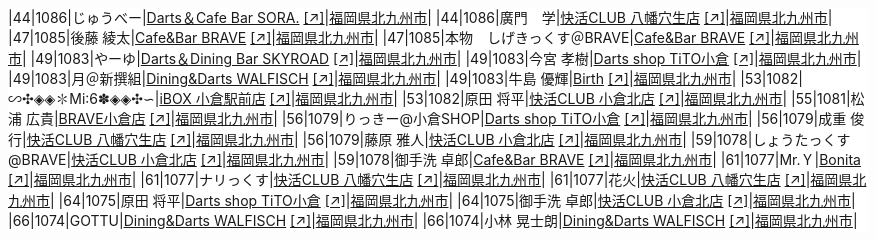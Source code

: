 |44|1086|<span class="rank-name-pd">じゅうべー</span>|<a href="/darts/rank/shops/89928.html">Darts＆Cafe Bar SORA.</a> <a href="https://vs.phoenixdarts.com/jp/shop/shopDetailInfo/s_89928?s_seq=89928">[↗]</a>|<a href="/darts/rank/福岡県/北九州市">福岡県北九州市</a>|
|44|1086|<span class="rank-name-dl">廣門　学</span>|<a href="/darts/rank/shops/971ebab4258808c258d385ea46352d8f.html">快活CLUB 八幡穴生店</a> <a href="https://search.dartslive.com/jp/shop/971ebab4258808c258d385ea46352d8f">[↗]</a>|<a href="/darts/rank/福岡県/北九州市">福岡県北九州市</a>|
|47|1085|<span class="rank-name-pd"><span class="pro-icon-pd"></span>後藤 綾太</span>|<a href="/darts/rank/shops/53901.html">Cafe&Bar BRAVE</a> <a href="https://vs.phoenixdarts.com/jp/shop/shopDetailInfo/s_53901?s_seq=53901">[↗]</a>|<a href="/darts/rank/福岡県/北九州市">福岡県北九州市</a>|
|47|1085|<span class="rank-name-pd">本物　しげきっくす＠BRAVE</span>|<a href="/darts/rank/shops/53901.html">Cafe&Bar BRAVE</a> <a href="https://vs.phoenixdarts.com/jp/shop/shopDetailInfo/s_53901?s_seq=53901">[↗]</a>|<a href="/darts/rank/福岡県/北九州市">福岡県北九州市</a>|
|49|1083|<span class="rank-name-dl">やーゆ</span>|<a href="/darts/rank/shops/9e3fc8cd57fbaabafec1ae84bb28bd87.html">Darts＆Dining Bar SKYROAD</a> <a href="https://search.dartslive.com/jp/shop/9e3fc8cd57fbaabafec1ae84bb28bd87">[↗]</a>|<a href="/darts/rank/福岡県/北九州市">福岡県北九州市</a>|
|49|1083|<span class="rank-name-pd"><span class="pro-icon-pd"></span>今宮 孝樹</span>|<a href="/darts/rank/shops/9322.html">Darts shop TiTO小倉</a> <a href="https://vs.phoenixdarts.com/jp/shop/shopDetailInfo/s_9322?s_seq=9322">[↗]</a>|<a href="/darts/rank/福岡県/北九州市">福岡県北九州市</a>|
|49|1083|<span class="rank-name-pd">月＠新撰組</span>|<a href="/darts/rank/shops/76974.html">Dining&Darts WALFISCH</a> <a href="https://vs.phoenixdarts.com/jp/shop/shopDetailInfo/s_76974?s_seq=76974">[↗]</a>|<a href="/darts/rank/福岡県/北九州市">福岡県北九州市</a>|
|49|1083|<span class="rank-name-pd"><span class="pro-icon-pd"></span>牛島 優輝</span>|<a href="/darts/rank/shops/6509.html">Birth</a> <a href="https://vs.phoenixdarts.com/jp/shop/shopDetailInfo/s_6509?s_seq=6509">[↗]</a>|<a href="/darts/rank/福岡県/北九州市">福岡県北九州市</a>|
|53|1082|<span class="rank-name-pd">∽✣◈◈✽Mi∶6✽◈◈✣∽</span>|<a href="/darts/rank/shops/8768.html">iBOX 小倉駅前店</a> <a href="https://vs.phoenixdarts.com/jp/shop/shopDetailInfo/s_8768?s_seq=8768">[↗]</a>|<a href="/darts/rank/福岡県/北九州市">福岡県北九州市</a>|
|53|1082|<span class="rank-name-pd"><span class="pro-icon-pd"></span>原田 将平</span>|<a href="/darts/rank/shops/7273.html">快活CLUB 小倉北店</a> <a href="https://vs.phoenixdarts.com/jp/shop/shopDetailInfo/s_7273?s_seq=7273">[↗]</a>|<a href="/darts/rank/福岡県/北九州市">福岡県北九州市</a>|
|55|1081|<span class="rank-name-dl">松浦 広貴</span>|<a href="/darts/rank/shops/4a6ec74abc5776f90d9b047a20a7ba1e.html">BRAVE小倉店</a> <a href="https://search.dartslive.com/jp/shop/4a6ec74abc5776f90d9b047a20a7ba1e">[↗]</a>|<a href="/darts/rank/福岡県/北九州市">福岡県北九州市</a>|
|56|1079|<span class="rank-name-pd">りっきー@小倉SHOP</span>|<a href="/darts/rank/shops/9322.html">Darts shop TiTO小倉</a> <a href="https://vs.phoenixdarts.com/jp/shop/shopDetailInfo/s_9322?s_seq=9322">[↗]</a>|<a href="/darts/rank/福岡県/北九州市">福岡県北九州市</a>|
|56|1079|<span class="rank-name-pd">成重 俊行</span>|<a href="/darts/rank/shops/78735.html">快活CLUB 八幡穴生店</a> <a href="https://vs.phoenixdarts.com/jp/shop/shopDetailInfo/s_78735?s_seq=78735">[↗]</a>|<a href="/darts/rank/福岡県/北九州市">福岡県北九州市</a>|
|56|1079|<span class="rank-name-pd"><span class="pro-icon-pd"></span>藤原 雅人</span>|<a href="/darts/rank/shops/7273.html">快活CLUB 小倉北店</a> <a href="https://vs.phoenixdarts.com/jp/shop/shopDetailInfo/s_7273?s_seq=7273">[↗]</a>|<a href="/darts/rank/福岡県/北九州市">福岡県北九州市</a>|
|59|1078|<span class="rank-name-pd">しょうたっくす@BRAVE</span>|<a href="/darts/rank/shops/7273.html">快活CLUB 小倉北店</a> <a href="https://vs.phoenixdarts.com/jp/shop/shopDetailInfo/s_7273?s_seq=7273">[↗]</a>|<a href="/darts/rank/福岡県/北九州市">福岡県北九州市</a>|
|59|1078|<span class="rank-name-pd">御手洗  卓郎</span>|<a href="/darts/rank/shops/53901.html">Cafe&Bar BRAVE</a> <a href="https://vs.phoenixdarts.com/jp/shop/shopDetailInfo/s_53901?s_seq=53901">[↗]</a>|<a href="/darts/rank/福岡県/北九州市">福岡県北九州市</a>|
|61|1077|<span class="rank-name-dl">Mr.Ｙ</span>|<a href="/darts/rank/shops/8311cb358e52cfbf0d9b047a20a7ba1e.html">Bonita</a> <a href="https://search.dartslive.com/jp/shop/8311cb358e52cfbf0d9b047a20a7ba1e">[↗]</a>|<a href="/darts/rank/福岡県/北九州市">福岡県北九州市</a>|
|61|1077|<span class="rank-name-dl">ナリっくす</span>|<a href="/darts/rank/shops/971ebab4258808c258d385ea46352d8f.html">快活CLUB 八幡穴生店</a> <a href="https://search.dartslive.com/jp/shop/971ebab4258808c258d385ea46352d8f">[↗]</a>|<a href="/darts/rank/福岡県/北九州市">福岡県北九州市</a>|
|61|1077|<span class="rank-name-dl">花火</span>|<a href="/darts/rank/shops/971ebab4258808c258d385ea46352d8f.html">快活CLUB 八幡穴生店</a> <a href="https://search.dartslive.com/jp/shop/971ebab4258808c258d385ea46352d8f">[↗]</a>|<a href="/darts/rank/福岡県/北九州市">福岡県北九州市</a>|
|64|1075|<span class="rank-name-pd">原田 将平</span>|<a href="/darts/rank/shops/9322.html">Darts shop TiTO小倉</a> <a href="https://vs.phoenixdarts.com/jp/shop/shopDetailInfo/s_9322?s_seq=9322">[↗]</a>|<a href="/darts/rank/福岡県/北九州市">福岡県北九州市</a>|
|64|1075|<span class="rank-name-pd">御手洗  卓郎</span>|<a href="/darts/rank/shops/7273.html">快活CLUB 小倉北店</a> <a href="https://vs.phoenixdarts.com/jp/shop/shopDetailInfo/s_7273?s_seq=7273">[↗]</a>|<a href="/darts/rank/福岡県/北九州市">福岡県北九州市</a>|
|66|1074|<span class="rank-name-pd">GOTTU</span>|<a href="/darts/rank/shops/76974.html">Dining&Darts WALFISCH</a> <a href="https://vs.phoenixdarts.com/jp/shop/shopDetailInfo/s_76974?s_seq=76974">[↗]</a>|<a href="/darts/rank/福岡県/北九州市">福岡県北九州市</a>|
|66|1074|<span class="rank-name-pd"><span class="pro-icon-pd"></span>小林 晃士朗</span>|<a href="/darts/rank/shops/76974.html">Dining&Darts WALFISCH</a> <a href="https://vs.phoenixdarts.com/jp/shop/shopDetailInfo/s_76974?s_seq=76974">[↗]</a>|<a href="/darts/rank/福岡県/北九州市">福岡県北九州市</a>|